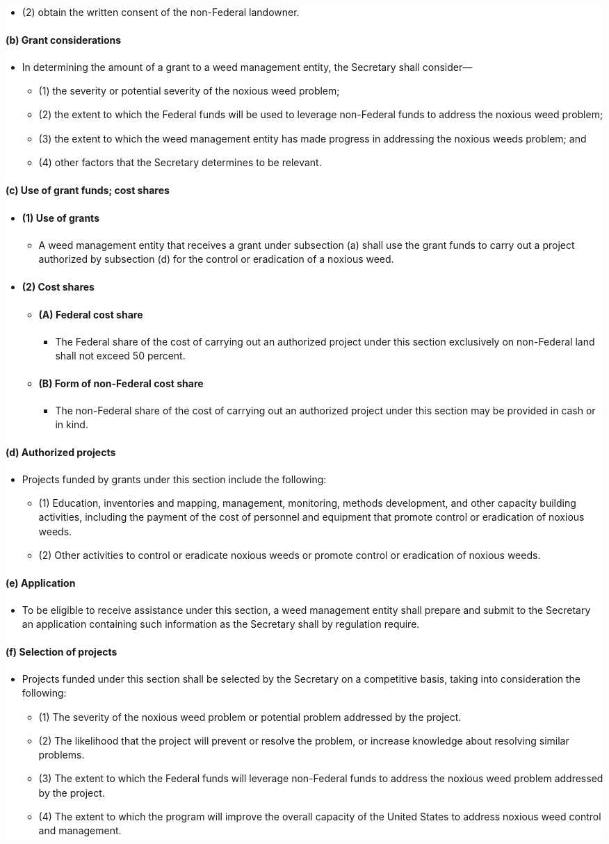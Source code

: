   * (2) obtain the written consent of the non-Federal landowner.

#### (b) Grant considerations
* In determining the amount of a grant to a weed management entity, the Secretary shall consider—

  * (1) the severity or potential severity of the noxious weed problem;

  * (2) the extent to which the Federal funds will be used to leverage non-Federal funds to address the noxious weed problem;

  * (3) the extent to which the weed management entity has made progress in addressing the noxious weeds problem; and

  * (4) other factors that the Secretary determines to be relevant.

#### (c) Use of grant funds; cost shares
* #### (1) Use of grants
  * A weed management entity that receives a grant under subsection (a) shall use the grant funds to carry out a project authorized by subsection (d) for the control or eradication of a noxious weed.

* #### (2) Cost shares
  * #### (A) Federal cost share
    * The Federal share of the cost of carrying out an authorized project under this section exclusively on non-Federal land shall not exceed 50 percent.

  * #### (B) Form of non-Federal cost share
    * The non-Federal share of the cost of carrying out an authorized project under this section may be provided in cash or in kind.

#### (d) Authorized projects
* Projects funded by grants under this section include the following:

  * (1) Education, inventories and mapping, management, monitoring, methods development, and other capacity building activities, including the payment of the cost of personnel and equipment that promote control or eradication of noxious weeds.

  * (2) Other activities to control or eradicate noxious weeds or promote control or eradication of noxious weeds.

#### (e) Application
* To be eligible to receive assistance under this section, a weed management entity shall prepare and submit to the Secretary an application containing such information as the Secretary shall by regulation require.

#### (f) Selection of projects
* Projects funded under this section shall be selected by the Secretary on a competitive basis, taking into consideration the following:

  * (1) The severity of the noxious weed problem or potential problem addressed by the project.

  * (2) The likelihood that the project will prevent or resolve the problem, or increase knowledge about resolving similar problems.

  * (3) The extent to which the Federal funds will leverage non-Federal funds to address the noxious weed problem addressed by the project.

  * (4) The extent to which the program will improve the overall capacity of the United States to address noxious weed control and management.
